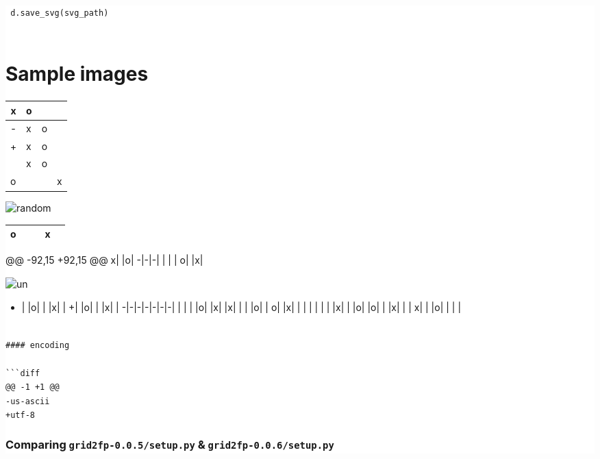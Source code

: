 ```diff
 d.save_svg(svg_path)
 
 ```
 # Sample images
 
 x|o| | |
 -|-|-|-|
- |x|o|
+ |x|o| |
  | |x|o|
 o| | |x|
 
 ![random](https://github.com/Joecstarr/grid2fp/assets/52646388/0e22c161-359d-4bb1-a10a-51011e7eefac)
 
 o| | |x| |
 -|-|-|-|-|
@@ -92,15 +92,15 @@
 x| |o|
 -|-|-|
  | | |
 o| |x|
 
 ![un](https://github.com/Joecstarr/grid2fp/assets/52646388/3a080da3-f5aa-4b23-b4b2-a917140cd95a)
 
- | |o| | |x| |
+‎| |o| | |x| |
 -|-|-|-|-|-|-|
  | | | |o| |x|
  |x| | | |o| |
 o| |x| | | | |
  | | |x| | |o|
  |o| | |x| | |
 x| | |o| | | |
```

#### encoding

```diff
@@ -1 +1 @@
-us-ascii
+utf-8
```

### Comparing `grid2fp-0.0.5/setup.py` & `grid2fp-0.0.6/setup.py`
